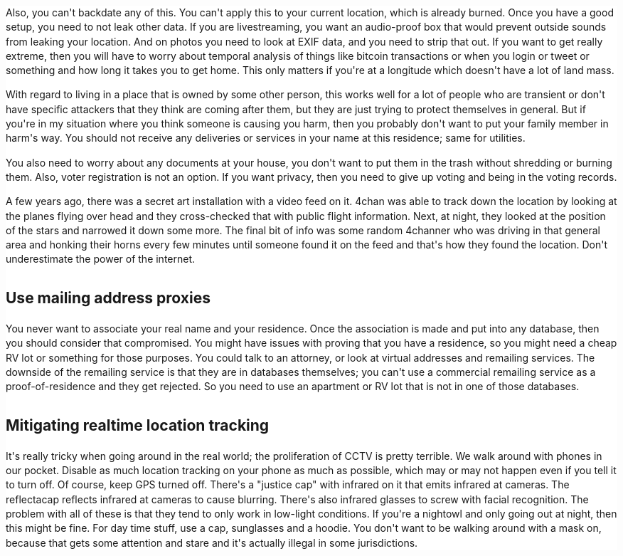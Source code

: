 Also, you can't backdate any of this. You can't apply this to your
current location, which is already burned. Once you have a good setup,
you need to not leak other data. If you are livestreaming, you want an
audio-proof box that would prevent outside sounds from leaking your
location. And on photos you need to look at EXIF data, and you need to
strip that out. If you want to get really extreme, then you will have to
worry about temporal analysis of things like bitcoin transactions or
when you login or tweet or something and how long it takes you to get
home. This only matters if you're at a longitude which doesn't have a
lot of land mass.

With regard to living in a place that is owned by some other person,
this works well for a lot of people who are transient or don't have
specific attackers that they think are coming after them, but they are
just trying to protect themselves in general. But if you're in my
situation where you think someone is causing you harm, then you probably
don't want to put your family member in harm's way. You should not
receive any deliveries or services in your name at this residence; same
for utilities.

You also need to worry about any documents at your house, you don't want
to put them in the trash without shredding or burning them. Also, voter
registration is not an option. If you want privacy, then you need to
give up voting and being in the voting records.

A few years ago, there was a secret art installation with a video feed
on it. 4chan was able to track down the location by looking at the
planes flying over head and they cross-checked that with public flight
information. Next, at night, they looked at the position of the stars
and narrowed it down some more. The final bit of info was some random
4channer who was driving in that general area and honking their horns
every few minutes until someone found it on the feed and that's how they
found the location. Don't underestimate the power of the internet.

## Use mailing address proxies

You never want to associate your real name and your residence. Once the
association is made and put into any database, then you should consider
that compromised. You might have issues with proving that you have a
residence, so you might need a cheap RV lot or something for those
purposes. You could talk to an attorney, or look at virtual addresses
and remailing services. The downside of the remailing service is that
they are in databases themselves; you can't use a commercial remailing
service as a proof-of-residence and they get rejected. So you need to
use an apartment or RV lot that is not in one of those databases.

## Mitigating realtime location tracking

It's really tricky when going around in the real world; the
proliferation of CCTV is pretty terrible. We walk around with phones in
our pocket. Disable as much location tracking on your phone as much as
possible, which may or may not happen even if you tell it to turn off.
Of course, keep GPS turned off. There's a "justice cap" with infrared on
it that emits infrared at cameras. The reflectacap reflects infrared at
cameras to cause blurring. There's also infrared glasses to screw with
facial recognition. The problem with all of these is that they tend to
only work in low-light conditions. If you're a nightowl and only going
out at night, then this might be fine. For day time stuff, use a cap,
sunglasses and a hoodie. You don't want to be walking around with a mask
on, because that gets some attention and stare and it's actually illegal
in some jurisdictions.
